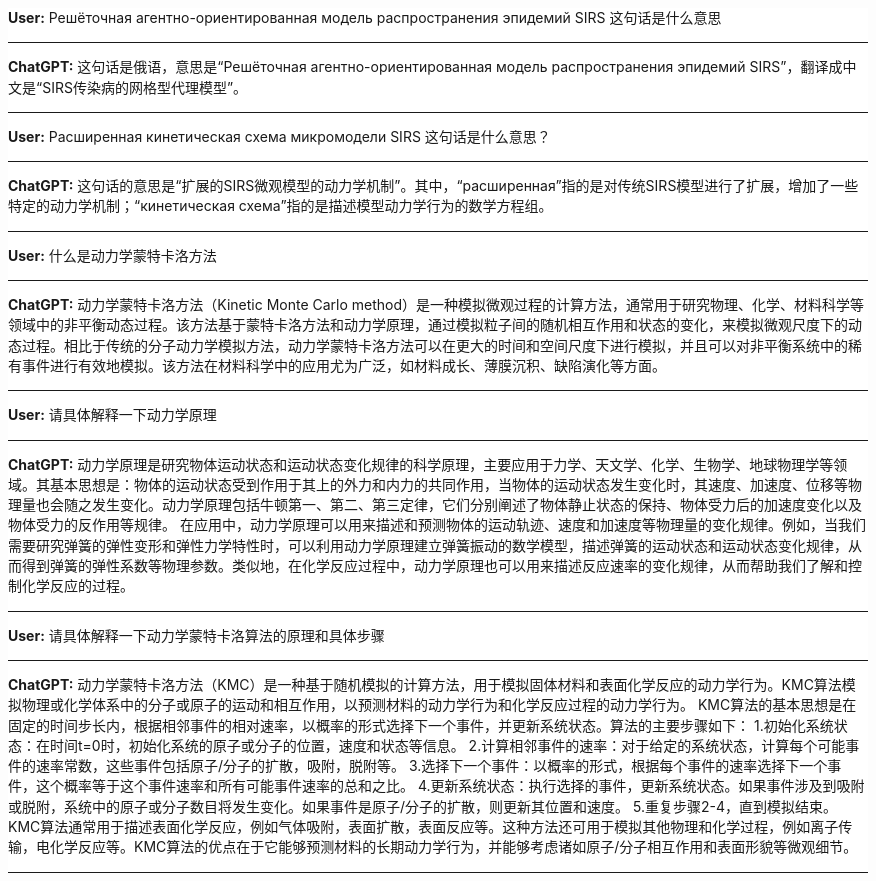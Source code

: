 **User:**
Решёточная агентно-ориентированная модель распространения эпидемий SIRS
这句话是什么意思

---

**ChatGPT:**
这句话是俄语，意思是“Решёточная агентно-ориентированная модель распространения эпидемий SIRS”，翻译成中文是“SIRS传染病的网格型代理模型”。

---

**User:**
Расширенная кинетическая схема микромодели SIRS
这句话是什么意思？

---

**ChatGPT:**
这句话的意思是“扩展的SIRS微观模型的动力学机制”。其中，“расширенная”指的是对传统SIRS模型进行了扩展，增加了一些特定的动力学机制；“кинетическая схема”指的是描述模型动力学行为的数学方程组。

---

**User:**
什么是动力学蒙特卡洛方法

---

**ChatGPT:**
动力学蒙特卡洛方法（Kinetic Monte Carlo method）是一种模拟微观过程的计算方法，通常用于研究物理、化学、材料科学等领域中的非平衡动态过程。该方法基于蒙特卡洛方法和动力学原理，通过模拟粒子间的随机相互作用和状态的变化，来模拟微观尺度下的动态过程。相比于传统的分子动力学模拟方法，动力学蒙特卡洛方法可以在更大的时间和空间尺度下进行模拟，并且可以对非平衡系统中的稀有事件进行有效地模拟。该方法在材料科学中的应用尤为广泛，如材料成长、薄膜沉积、缺陷演化等方面。

---

**User:**
请具体解释一下动力学原理

---

**ChatGPT:**
动力学原理是研究物体运动状态和运动状态变化规律的科学原理，主要应用于力学、天文学、化学、生物学、地球物理学等领域。其基本思想是：物体的运动状态受到作用于其上的外力和内力的共同作用，当物体的运动状态发生变化时，其速度、加速度、位移等物理量也会随之发生变化。动力学原理包括牛顿第一、第二、第三定律，它们分别阐述了物体静止状态的保持、物体受力后的加速度变化以及物体受力的反作用等规律。
在应用中，动力学原理可以用来描述和预测物体的运动轨迹、速度和加速度等物理量的变化规律。例如，当我们需要研究弹簧的弹性变形和弹性力学特性时，可以利用动力学原理建立弹簧振动的数学模型，描述弹簧的运动状态和运动状态变化规律，从而得到弹簧的弹性系数等物理参数。类似地，在化学反应过程中，动力学原理也可以用来描述反应速率的变化规律，从而帮助我们了解和控制化学反应的过程。

---

**User:**
请具体解释一下动力学蒙特卡洛算法的原理和具体步骤

---

**ChatGPT:**
动力学蒙特卡洛方法（KMC）是一种基于随机模拟的计算方法，用于模拟固体材料和表面化学反应的动力学行为。KMC算法模拟物理或化学体系中的分子或原子的运动和相互作用，以预测材料的动力学行为和化学反应过程的动力学行为。
KMC算法的基本思想是在固定的时间步长内，根据相邻事件的相对速率，以概率的形式选择下一个事件，并更新系统状态。算法的主要步骤如下：
1.初始化系统状态：在时间t=0时，初始化系统的原子或分子的位置，速度和状态等信息。
2.计算相邻事件的速率：对于给定的系统状态，计算每个可能事件的速率常数，这些事件包括原子/分子的扩散，吸附，脱附等。
3.选择下一个事件：以概率的形式，根据每个事件的速率选择下一个事件，这个概率等于这个事件速率和所有可能事件速率的总和之比。
4.更新系统状态：执行选择的事件，更新系统状态。如果事件涉及到吸附或脱附，系统中的原子或分子数目将发生变化。如果事件是原子/分子的扩散，则更新其位置和速度。
5.重复步骤2-4，直到模拟结束。
KMC算法通常用于描述表面化学反应，例如气体吸附，表面扩散，表面反应等。这种方法还可用于模拟其他物理和化学过程，例如离子传输，电化学反应等。KMC算法的优点在于它能够预测材料的长期动力学行为，并能够考虑诸如原子/分子相互作用和表面形貌等微观细节。

---